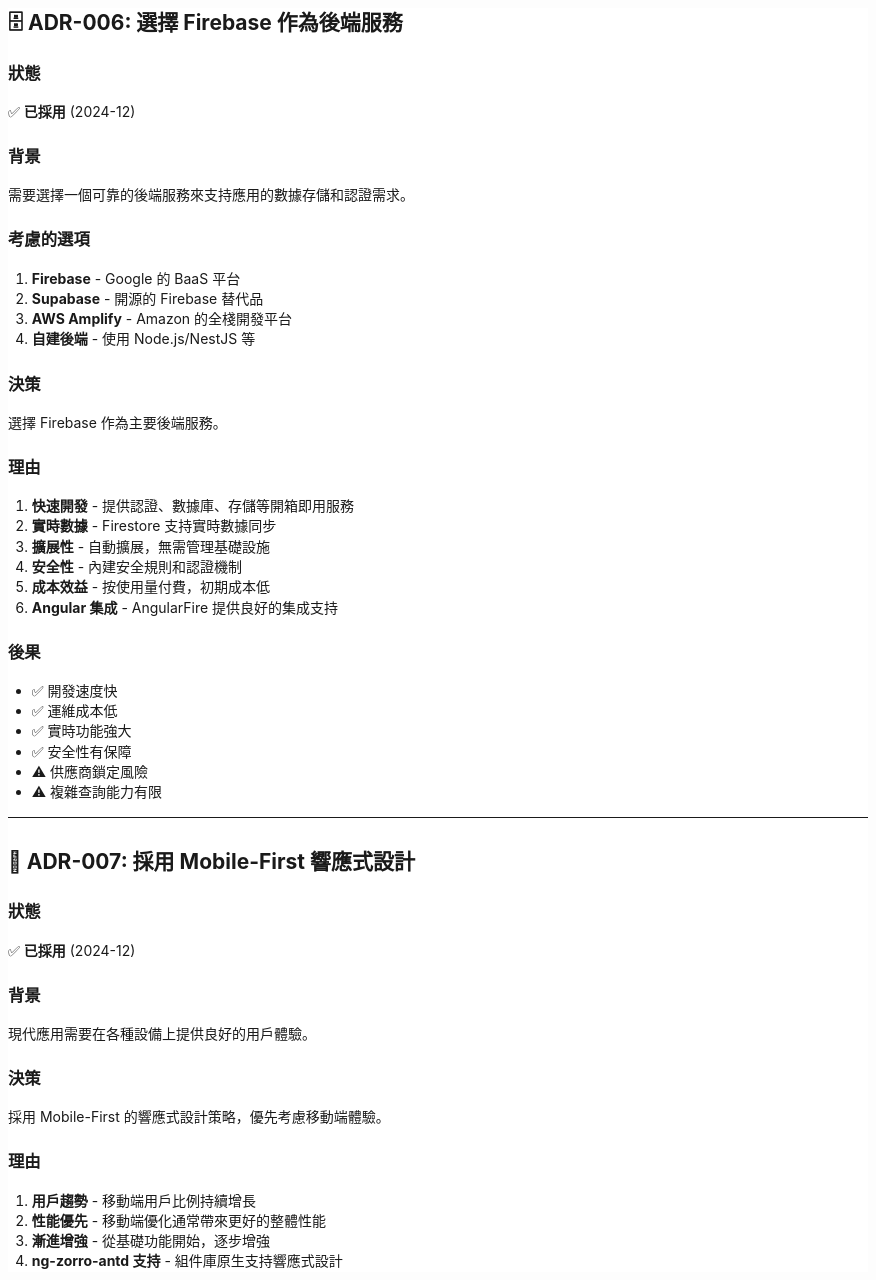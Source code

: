 
## 🗄️ ADR-006: 選擇 Firebase 作為後端服務

### 狀態
✅ **已採用** (2024-12)

### 背景
需要選擇一個可靠的後端服務來支持應用的數據存儲和認證需求。

### 考慮的選項
1. **Firebase** - Google 的 BaaS 平台
2. **Supabase** - 開源的 Firebase 替代品
3. **AWS Amplify** - Amazon 的全棧開發平台
4. **自建後端** - 使用 Node.js/NestJS 等

### 決策
選擇 Firebase 作為主要後端服務。

### 理由
1. **快速開發** - 提供認證、數據庫、存儲等開箱即用服務
2. **實時數據** - Firestore 支持實時數據同步
3. **擴展性** - 自動擴展，無需管理基礎設施
4. **安全性** - 內建安全規則和認證機制
5. **成本效益** - 按使用量付費，初期成本低
6. **Angular 集成** - AngularFire 提供良好的集成支持

### 後果
- ✅ 開發速度快
- ✅ 運維成本低
- ✅ 實時功能強大
- ✅ 安全性有保障
- ⚠️ 供應商鎖定風險
- ⚠️ 複雜查詢能力有限

---

## 📱 ADR-007: 採用 Mobile-First 響應式設計

### 狀態
✅ **已採用** (2024-12)

### 背景
現代應用需要在各種設備上提供良好的用戶體驗。

### 決策
採用 Mobile-First 的響應式設計策略，優先考慮移動端體驗。

### 理由
1. **用戶趨勢** - 移動端用戶比例持續增長
2. **性能優先** - 移動端優化通常帶來更好的整體性能
3. **漸進增強** - 從基礎功能開始，逐步增強
4. **ng-zorro-antd 支持** - 組件庫原生支持響應式設計
